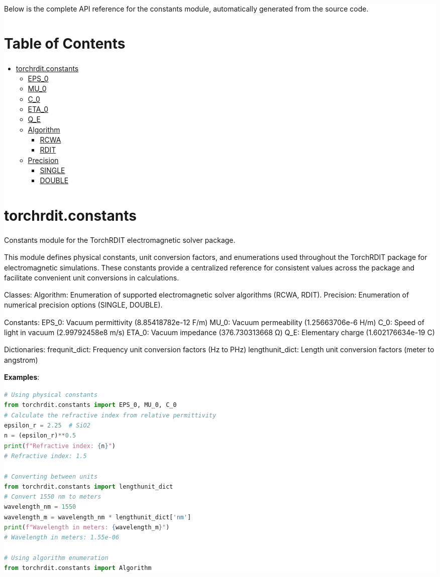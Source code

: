 Below is the complete API reference for the constants module, automatically generated from the source code.

# Table of Contents

* [torchrdit.constants](#torchrdit.constants)
  * [EPS\_0](#torchrdit.constants.EPS_0)
  * [MU\_0](#torchrdit.constants.MU_0)
  * [C\_0](#torchrdit.constants.C_0)
  * [ETA\_0](#torchrdit.constants.ETA_0)
  * [Q\_E](#torchrdit.constants.Q_E)
  * [Algorithm](#torchrdit.constants.Algorithm)
    * [RCWA](#torchrdit.constants.Algorithm.RCWA)
    * [RDIT](#torchrdit.constants.Algorithm.RDIT)
  * [Precision](#torchrdit.constants.Precision)
    * [SINGLE](#torchrdit.constants.Precision.SINGLE)
    * [DOUBLE](#torchrdit.constants.Precision.DOUBLE)

<a id="torchrdit.constants"></a>

# torchrdit.constants

Constants module for the TorchRDIT electromagnetic solver package.

This module defines physical constants, unit conversion factors, and enumerations
used throughout the TorchRDIT package for electromagnetic simulations. These
constants provide a centralized reference for consistent values across the package
and facilitate convenient unit conversions in calculations.

Classes:
Algorithm: Enumeration of supported electromagnetic solver algorithms (RCWA, RDIT).
Precision: Enumeration of numerical precision options (SINGLE, DOUBLE).

Constants:
EPS_0: Vacuum permittivity (8.85418782e-12 F/m)
MU_0: Vacuum permeability (1.25663706e-6 H/m)
C_0: Speed of light in vacuum (2.99792458e8 m/s)
ETA_0: Vacuum impedance (376.730313668 Ω)
Q_E: Elementary charge (1.602176634e-19 C)

Dictionaries:
frequnit_dict: Frequency unit conversion factors (Hz to PHz)
lengthunit_dict: Length unit conversion factors (meter to angstrom)

**Examples**:

```python
# Using physical constants
from torchrdit.constants import EPS_0, MU_0, C_0
# Calculate the refractive index from relative permittivity
epsilon_r = 2.25  # SiO2
n = (epsilon_r)**0.5
print(f"Refractive index: {n}")
# Refractive index: 1.5

# Converting between units
from torchrdit.constants import lengthunit_dict
# Convert 1550 nm to meters
wavelength_nm = 1550
wavelength_m = wavelength_nm * lengthunit_dict['nm']
print(f"Wavelength in meters: {wavelength_m}")
# Wavelength in meters: 1.55e-06

# Using algorithm enumeration
from torchrdit.constants import Algorithm
```